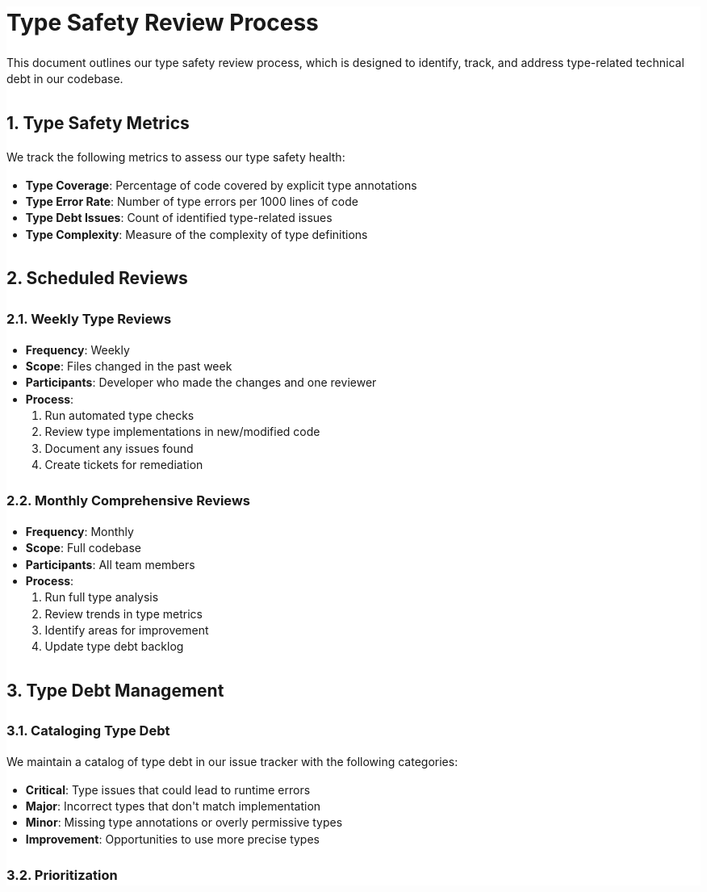 
# Type Safety Review Process

This document outlines our type safety review process, which is designed to identify, track, and address type-related technical debt in our codebase.

## 1. Type Safety Metrics

We track the following metrics to assess our type safety health:

- **Type Coverage**: Percentage of code covered by explicit type annotations
- **Type Error Rate**: Number of type errors per 1000 lines of code
- **Type Debt Issues**: Count of identified type-related issues
- **Type Complexity**: Measure of the complexity of type definitions

## 2. Scheduled Reviews

### 2.1. Weekly Type Reviews

- **Frequency**: Weekly
- **Scope**: Files changed in the past week
- **Participants**: Developer who made the changes and one reviewer
- **Process**:
  1. Run automated type checks
  2. Review type implementations in new/modified code
  3. Document any issues found
  4. Create tickets for remediation

### 2.2. Monthly Comprehensive Reviews

- **Frequency**: Monthly
- **Scope**: Full codebase
- **Participants**: All team members
- **Process**:
  1. Run full type analysis
  2. Review trends in type metrics
  3. Identify areas for improvement
  4. Update type debt backlog

## 3. Type Debt Management

### 3.1. Cataloging Type Debt

We maintain a catalog of type debt in our issue tracker with the following categories:

- **Critical**: Type issues that could lead to runtime errors
- **Major**: Incorrect types that don't match implementation
- **Minor**: Missing type annotations or overly permissive types
- **Improvement**: Opportunities to use more precise types

### 3.2. Prioritization
